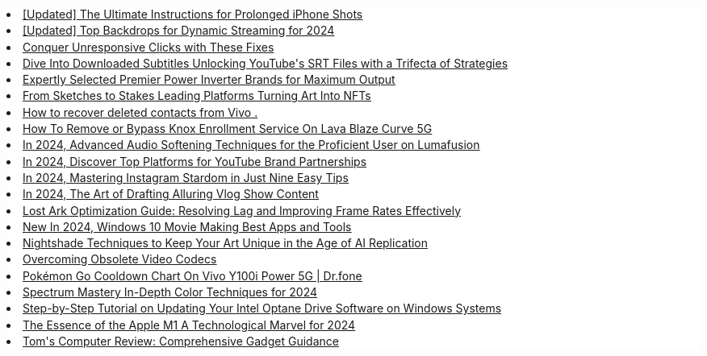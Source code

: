 <li><a href="https://article-files.techidaily.com/updated-the-ultimate-instructions-for-prolonged-iphone-shots/"><u>[Updated] The Ultimate Instructions for Prolonged iPhone Shots</u></a></li>
<li><a href="https://article-files.techidaily.com/updated-top-backdrops-for-dynamic-streaming-for-2024/"><u>[Updated] Top Backdrops for Dynamic Streaming for 2024</u></a></li>
<li><a href="https://windows11.techidaily.com/conquer-unresponsive-clicks-with-these-fixes/"><u>Conquer Unresponsive Clicks with These Fixes</u></a></li>
<li><a href="https://article-files.techidaily.com/dive-into-downloaded-subtitles-unlocking-youtubes-srt-files-with-a-trifecta-of-strategies/"><u>Dive Into Downloaded Subtitles  Unlocking YouTube's SRT Files with a Trifecta of Strategies</u></a></li>
<li><a href="https://buynow-marvelous.techidaily.com/expertly-selected-premier-power-inverter-brands-for-maximum-output/"><u>Expertly Selected Premier Power Inverter Brands for Maximum Output</u></a></li>
<li><a href="https://article-files.techidaily.com/from-sketches-to-stakes-leading-platforms-turning-art-into-nfts/"><u>From Sketches to Stakes  Leading Platforms Turning Art Into NFTs</u></a></li>
<li><a href="https://blog-min.techidaily.com/how-to-recover-deleted-contacts-from-vivo-by-fonelab-android-recover-contacts/"><u>How to recover deleted contacts from Vivo .</u></a></li>
<li><a href="https://android-unlock.techidaily.com/how-to-remove-or-bypass-knox-enrollment-service-on-lava-blaze-curve-5g-by-drfone-android/"><u>How To Remove or Bypass Knox Enrollment Service On Lava Blaze Curve 5G</u></a></li>
<li><a href="https://article-files.techidaily.com/in-2024-advanced-audio-softening-techniques-for-the-proficient-user-on-lumafusion/"><u>In 2024, Advanced Audio Softening Techniques for the Proficient User on Lumafusion</u></a></li>
<li><a href="https://youtube-data.techidaily.com/24-discover-top-platforms-for-youtube-brand-partnerships/"><u>In 2024, Discover  Top Platforms for YouTube Brand Partnerships</u></a></li>
<li><a href="https://article-files.techidaily.com/in-2024-mastering-instagram-stardom-in-just-nine-easy-tips/"><u>In 2024, Mastering Instagram Stardom in Just Nine Easy Tips</u></a></li>
<li><a href="https://article-files.techidaily.com/in-2024-the-art-of-drafting-alluring-vlog-show-content/"><u>In 2024, The Art of Drafting Alluring Vlog Show Content</u></a></li>
<li><a href="https://win-answers.techidaily.com/lost-ark-optimization-guide-resolving-lag-and-improving-frame-rates-effectively/"><u>Lost Ark Optimization Guide: Resolving Lag and Improving Frame Rates Effectively</u></a></li>
<li><a href="https://video-creation-software.techidaily.com/new-in-2024-windows-10-movie-making-best-apps-and-tools/"><u>New In 2024, Windows 10 Movie Making Best Apps and Tools</u></a></li>
<li><a href="https://article-files.techidaily.com/nightshade-techniques-to-keep-your-art-unique-in-the-age-of-ai-replication/"><u>Nightshade Techniques to Keep Your Art Unique in the Age of AI Replication</u></a></li>
<li><a href="https://data-wizards.techidaily.com/overcoming-obsolete-video-codecs/"><u>Overcoming Obsolete Video Codecs</u></a></li>
<li><a href="https://change-location.techidaily.com/pokemon-go-cooldown-chart-on-vivo-y100i-power-5g-drfone-by-drfone-virtual-android/"><u>Pokémon Go Cooldown Chart On Vivo Y100i Power 5G | Dr.fone</u></a></li>
<li><a href="https://article-files.techidaily.com/spectrum-mastery-in-depth-color-techniques-for-2024/"><u>Spectrum Mastery  In-Depth Color Techniques for 2024</u></a></li>
<li><a href="https://hardware-updates.techidaily.com/step-by-step-tutorial-on-updating-your-intel-optane-drive-software-on-windows-systems/"><u>Step-by-Step Tutorial on Updating Your Intel Optane Drive Software on Windows Systems</u></a></li>
<li><a href="https://some-guidance.techidaily.com/the-essence-of-the-apple-m1-a-technological-marvel-for-2024/"><u>The Essence of the Apple M1  A Technological Marvel for 2024</u></a></li>
<li><a href="https://hardware-tips.techidaily.com/toms-computer-review-comprehensive-gadget-guidance/"><u>Tom's Computer Review: Comprehensive Gadget Guidance</u></a></li>
</ul></div>

